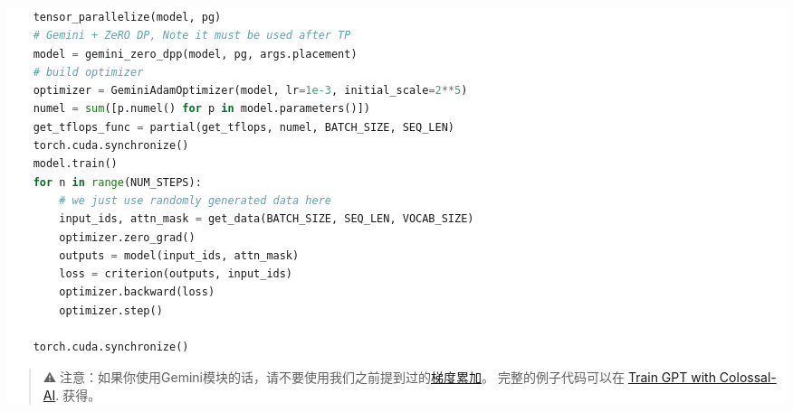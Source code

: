 ```python
    tensor_parallelize(model, pg)
    # Gemini + ZeRO DP, Note it must be used after TP
    model = gemini_zero_dpp(model, pg, args.placement)
    # build optimizer
    optimizer = GeminiAdamOptimizer(model, lr=1e-3, initial_scale=2**5)
    numel = sum([p.numel() for p in model.parameters()])
    get_tflops_func = partial(get_tflops, numel, BATCH_SIZE, SEQ_LEN)
    torch.cuda.synchronize()
    model.train()
    for n in range(NUM_STEPS):
        # we just use randomly generated data here
        input_ids, attn_mask = get_data(BATCH_SIZE, SEQ_LEN, VOCAB_SIZE)
        optimizer.zero_grad()
        outputs = model(input_ids, attn_mask)
        loss = criterion(outputs, input_ids)
        optimizer.backward(loss)
        optimizer.step()

    torch.cuda.synchronize()
```
> ⚠️ 注意：如果你使用Gemini模块的话，请不要使用我们之前提到过的[梯度累加](../features/gradient_accumulation.md)。
完整的例子代码可以在 [Train GPT with Colossal-AI](https://github.com/hpcaitech/ColossalAI/tree/main/examples/language/gpt). 获得。
